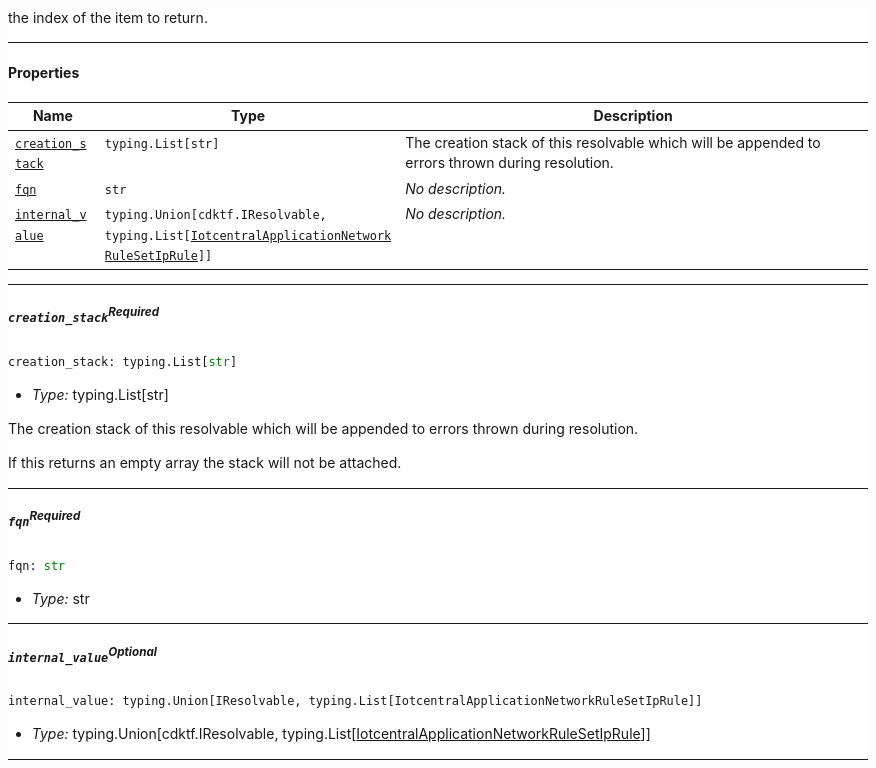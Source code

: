 the index of the item to return.

---


#### Properties <a name="Properties" id="Properties"></a>

| **Name** | **Type** | **Description** |
| --- | --- | --- |
| <code><a href="#@cdktf/provider-azurerm.iotcentralApplicationNetworkRuleSet.IotcentralApplicationNetworkRuleSetIpRuleList.property.creationStack">creation_stack</a></code> | <code>typing.List[str]</code> | The creation stack of this resolvable which will be appended to errors thrown during resolution. |
| <code><a href="#@cdktf/provider-azurerm.iotcentralApplicationNetworkRuleSet.IotcentralApplicationNetworkRuleSetIpRuleList.property.fqn">fqn</a></code> | <code>str</code> | *No description.* |
| <code><a href="#@cdktf/provider-azurerm.iotcentralApplicationNetworkRuleSet.IotcentralApplicationNetworkRuleSetIpRuleList.property.internalValue">internal_value</a></code> | <code>typing.Union[cdktf.IResolvable, typing.List[<a href="#@cdktf/provider-azurerm.iotcentralApplicationNetworkRuleSet.IotcentralApplicationNetworkRuleSetIpRule">IotcentralApplicationNetworkRuleSetIpRule</a>]]</code> | *No description.* |

---

##### `creation_stack`<sup>Required</sup> <a name="creation_stack" id="@cdktf/provider-azurerm.iotcentralApplicationNetworkRuleSet.IotcentralApplicationNetworkRuleSetIpRuleList.property.creationStack"></a>

```python
creation_stack: typing.List[str]
```

- *Type:* typing.List[str]

The creation stack of this resolvable which will be appended to errors thrown during resolution.

If this returns an empty array the stack will not be attached.

---

##### `fqn`<sup>Required</sup> <a name="fqn" id="@cdktf/provider-azurerm.iotcentralApplicationNetworkRuleSet.IotcentralApplicationNetworkRuleSetIpRuleList.property.fqn"></a>

```python
fqn: str
```

- *Type:* str

---

##### `internal_value`<sup>Optional</sup> <a name="internal_value" id="@cdktf/provider-azurerm.iotcentralApplicationNetworkRuleSet.IotcentralApplicationNetworkRuleSetIpRuleList.property.internalValue"></a>

```python
internal_value: typing.Union[IResolvable, typing.List[IotcentralApplicationNetworkRuleSetIpRule]]
```

- *Type:* typing.Union[cdktf.IResolvable, typing.List[<a href="#@cdktf/provider-azurerm.iotcentralApplicationNetworkRuleSet.IotcentralApplicationNetworkRuleSetIpRule">IotcentralApplicationNetworkRuleSetIpRule</a>]]

---